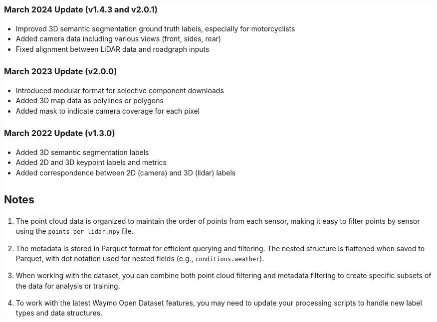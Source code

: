 ### March 2024 Update (v1.4.3 and v2.0.1)
- Improved 3D semantic segmentation ground truth labels, especially for motorcyclists
- Added camera data including various views (front, sides, rear)
- Fixed alignment between LiDAR data and roadgraph inputs

### March 2023 Update (v2.0.0)
- Introduced modular format for selective component downloads
- Added 3D map data as polylines or polygons
- Added mask to indicate camera coverage for each pixel

### March 2022 Update (v1.3.0)
- Added 3D semantic segmentation labels
- Added 2D and 3D keypoint labels and metrics
- Added correspondence between 2D (camera) and 3D (lidar) labels

## Notes

1. The point cloud data is organized to maintain the order of points from each sensor, making it easy to filter points by sensor using the `points_per_lidar.npy` file.

2. The metadata is stored in Parquet format for efficient querying and filtering. The nested structure is flattened when saved to Parquet, with dot notation used for nested fields (e.g., `conditions.weather`).

3. When working with the dataset, you can combine both point cloud filtering and metadata filtering to create specific subsets of the data for analysis or training.

4. To work with the latest Waymo Open Dataset features, you may need to update your processing scripts to handle new label types and data structures. 